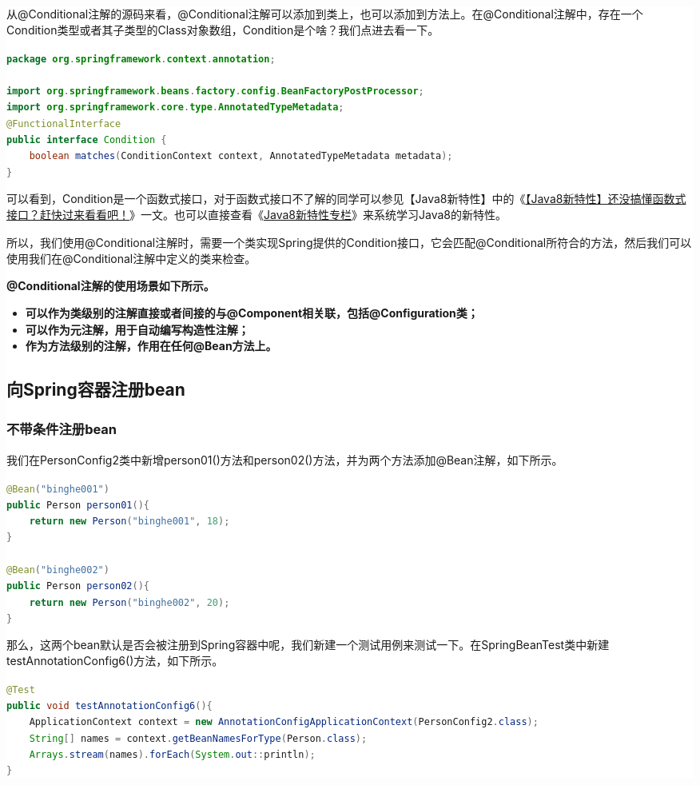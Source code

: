 从@Conditional注解的源码来看，@Conditional注解可以添加到类上，也可以添加到方法上。在@Conditional注解中，存在一个Condition类型或者其子类型的Class对象数组，Condition是个啥？我们点进去看一下。

```java
package org.springframework.context.annotation;

import org.springframework.beans.factory.config.BeanFactoryPostProcessor;
import org.springframework.core.type.AnnotatedTypeMetadata;
@FunctionalInterface
public interface Condition {
	boolean matches(ConditionContext context, AnnotatedTypeMetadata metadata);
}
```

可以看到，Condition是一个函数式接口，对于函数式接口不了解的同学可以参见【Java8新特性】中的《[【Java8新特性】还没搞懂函数式接口？赶快过来看看吧！](https://mp.weixin.qq.com/s?__biz=Mzg3MzE1NTIzNA==&mid=2247484537&idx=1&sn=e83c8394f8e4ae5408edea37590ce68c&chksm=cee51bb4f99292a2529ee9eccbd6190df8e228b91383519bb0aacf7f9b16375f0e4a3c5143c8&token=2141222822&lang=zh_CN#rd)》一文。也可以直接查看《[Java8新特性专栏](https://mp.weixin.qq.com/mp/appmsgalbum?action=getalbum&__biz=Mzg3MzE1NTIzNA==&scene=1&album_id=1325066823947321344&uin=MjY0ODI3NDMxNQ%3D%3D&key=6898a2b07ab8315b346e49cb946636ac30bf791060f59e1b3f9f4ea45fb4da4877bfadf96f172ddd5c6b08a41f048552cb5f0bd0ce35428c3b965b4ad02581553b0146795ea47d06c637b6ac15c1aa2f&devicetype=Windows+10+x64&version=62090070&lang=zh_CN&ascene=1&pass_ticket=qJSd3kgjDozsrmjeER7cQ2NthBP7CDbXMWtwnybrvKPZeqAFnyLdEnCu4KuRgr28)》来系统学习Java8的新特性。

所以，我们使用@Conditional注解时，需要一个类实现Spring提供的Condition接口，它会匹配@Conditional所符合的方法，然后我们可以使用我们在@Conditional注解中定义的类来检查。

**@Conditional注解的使用场景如下所示。**

- **可以作为类级别的注解直接或者间接的与@Component相关联，包括@Configuration类；**
- **可以作为元注解，用于自动编写构造性注解；**
- **作为方法级别的注解，作用在任何@Bean方法上。**

## 向Spring容器注册bean

### 不带条件注册bean

我们在PersonConfig2类中新增person01()方法和person02()方法，并为两个方法添加@Bean注解，如下所示。

```java
@Bean("binghe001")
public Person person01(){
    return new Person("binghe001", 18);
}

@Bean("binghe002")
public Person person02(){
    return new Person("binghe002", 20);
}
```

那么，这两个bean默认是否会被注册到Spring容器中呢，我们新建一个测试用例来测试一下。在SpringBeanTest类中新建testAnnotationConfig6()方法，如下所示。

```java
@Test
public void testAnnotationConfig6(){
    ApplicationContext context = new AnnotationConfigApplicationContext(PersonConfig2.class);
    String[] names = context.getBeanNamesForType(Person.class);
    Arrays.stream(names).forEach(System.out::println);
}
```
